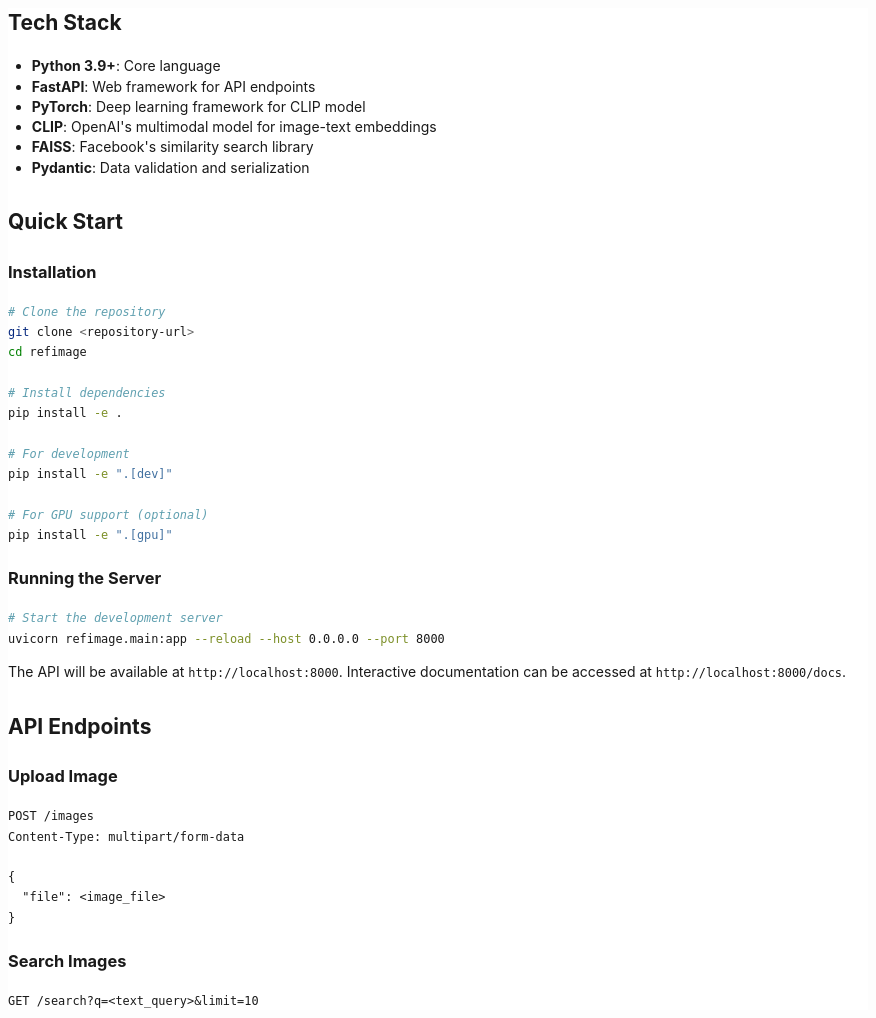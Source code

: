 ## Tech Stack

- **Python 3.9+**: Core language
- **FastAPI**: Web framework for API endpoints
- **PyTorch**: Deep learning framework for CLIP model
- **CLIP**: OpenAI's multimodal model for image-text embeddings
- **FAISS**: Facebook's similarity search library
- **Pydantic**: Data validation and serialization

## Quick Start

### Installation

```bash
# Clone the repository
git clone <repository-url>
cd refimage

# Install dependencies
pip install -e .

# For development
pip install -e ".[dev]"

# For GPU support (optional)
pip install -e ".[gpu]"
```

### Running the Server

```bash
# Start the development server
uvicorn refimage.main:app --reload --host 0.0.0.0 --port 8000
```

The API will be available at `http://localhost:8000`. Interactive documentation can be accessed at `http://localhost:8000/docs`.

## API Endpoints

### Upload Image
```http
POST /images
Content-Type: multipart/form-data

{
  "file": <image_file>
}
```

### Search Images
```http
GET /search?q=<text_query>&limit=10
```

